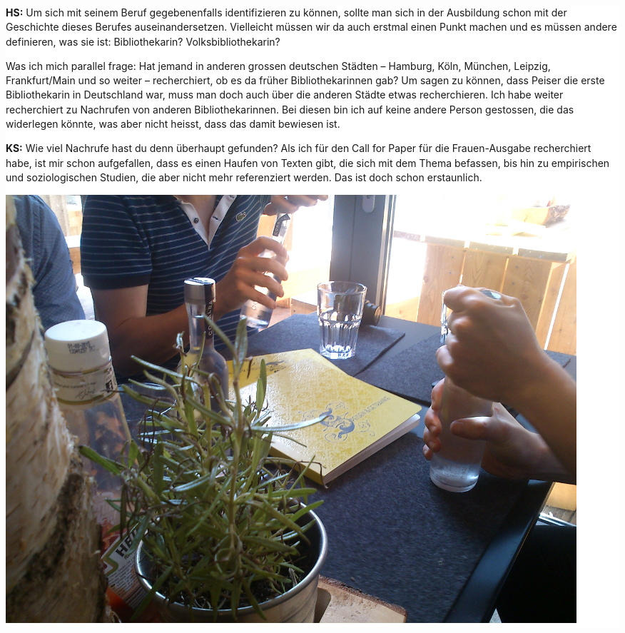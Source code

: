 **HS:** Um sich mit seinem Beruf gegebenenfalls identifizieren zu können, sollte
man sich in der Ausbildung schon mit der Geschichte dieses Berufes
auseinandersetzen. Vielleicht müssen wir da auch erstmal einen Punkt
machen und es müssen andere definieren, was sie ist: Bibliothekarin?
Volksbibliothekarin?

Was ich mich parallel frage: Hat jemand in anderen grossen deutschen
Städten – Hamburg, Köln, München, Leipzig, Frankfurt/Main und so weiter
– recherchiert, ob es da früher Bibliothekarinnen gab? Um sagen zu
können, dass Peiser die erste Bibliothekarin in Deutschland war, muss
man doch auch über die anderen Städte etwas recherchieren. Ich habe
weiter recherchiert zu Nachrufen von anderen Bibliothekarinnen. Bei
diesen bin ich auf keine andere Person gestossen, die das widerlegen
könnte, was aber nicht heisst, dass das damit bewiesen ist.


**KS:** Wie viel Nachrufe hast du denn überhaupt gefunden? Als ich für den Call
for Paper für die Frauen-Ausgabe recherchiert habe, ist mir schon
aufgefallen, dass es einen Haufen von Texten gibt, die sich mit dem
Thema befassen, bis hin zu empirischen und soziologischen Studien, die
aber nicht mehr referenziert werden. Das ist doch schon erstaunlich.

![Redaktionsorte VI (Berlin-Mitte, Juli 2014)](editorialbild.jpg)
